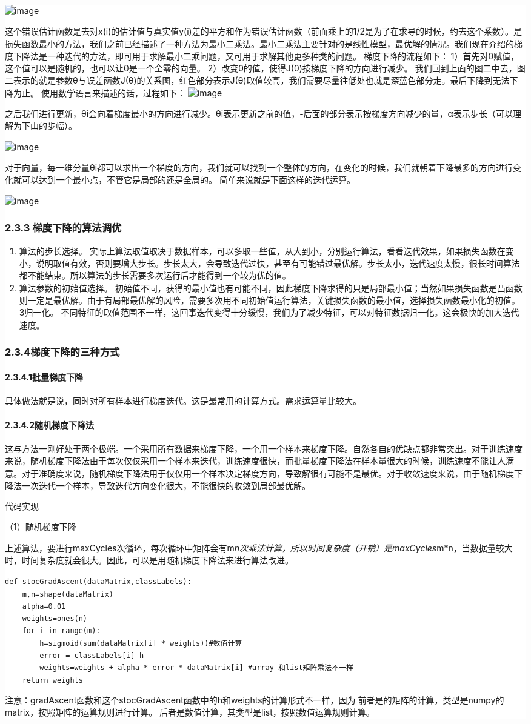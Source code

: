  ![image](https://note.youdao.com/yws/public/resource/f3907b75ffed04a0aae0a4ccbc564979/xmlnote/D7B885C89A484157ACEE780CA5CF0E1B/154)
 
这个错误估计函数是去对x(i)的估计值与真实值y(i)差的平方和作为错误估计函数（前面乘上的1/2是为了在求导的时候，约去这个系数）。是损失函数最小的方法，我们之前已经描述了一种方法为最小二乘法。最小二乘法主要针对的是线性模型，最优解的情况。我们现在介绍的梯度下降法是一种迭代的方法，即可用于求解最小二乘问题，又可用于求解其他更多种类的问题。
梯度下降的流程如下：
    1）首先对θ赋值，这个值可以是随机的，也可以让θ是一个全零的向量。
2）改变θ的值，使得J(θ)按梯度下降的方向进行减少。
我们回到上面的图二中去，图二表示的就是参数θ与误差函数J(θ)的关系图，红色部分表示J(θ)取值较高，我们需要尽量往低处也就是深蓝色部分走。最后下降到无法下降为止。
使用数学语言来描述的话，过程如下：
![image](https://note.youdao.com/yws/public/resource/f3907b75ffed04a0aae0a4ccbc564979/xmlnote/E61858A1FC424BE689680ED284F2A8C6/151)
 
之后我们进行更新，θi会向着梯度最小的方向进行减少。θi表示更新之前的值，-后面的部分表示按梯度方向减少的量，α表示步长（可以理解为下山的步幅）。

![image](https://note.youdao.com/yws/public/resource/f3907b75ffed04a0aae0a4ccbc564979/xmlnote/0F2317B27A8347D2BDCCF2DFB1178A2B/152)
 
对于向量，每一维分量θi都可以求出一个梯度的方向，我们就可以找到一个整体的方向，在变化的时候，我们就朝着下降最多的方向进行变化就可以达到一个最小点，不管它是局部的还是全局的。
简单来说就是下面这样的迭代运算。

![image](https://note.youdao.com/yws/public/resource/f3907b75ffed04a0aae0a4ccbc564979/xmlnote/A8AB8304B3084ADAA7C32B7F5A4FFF31/153)
 

### 2.3.3 梯度下降的算法调优
1. 算法的步长选择。
实际上算法取值取决于数据样本，可以多取一些值，从大到小，分别运行算法，看看迭代效果，如果损失函数在变小，说明取值有效，否则要增大步长。步长太大，会导致迭代过快，甚至有可能错过最优解。步长太小，迭代速度太慢，很长时间算法都不能结束。所以算法的步长需要多次运行后才能得到一个较为优的值。
2. 算法参数的初始值选择。
初始值不同，获得的最小值也有可能不同，因此梯度下降求得的只是局部最小值；当然如果损失函数是凸函数则一定是最优解。由于有局部最优解的风险，需要多次用不同初始值运行算法，关键损失函数的最小值，选择损失函数最小化的初值。
3归一化。
不同特征的取值范围不一样，这回事迭代变得十分缓慢，我们为了减少特征，可以对特征数据归一化。这会极快的加大迭代速度。
### 2.3.4梯度下降的三种方式
#### 2.3.4.1批量梯度下降
具体做法就是说，同时对所有样本进行梯度迭代。这是最常用的计算方式。需求运算量比较大。
#### 2.3.4.2随机梯度下降法
这与方法一刚好处于两个极端。一个采用所有数据来梯度下降，一个用一个样本来梯度下降。自然各自的优缺点都非常突出。对于训练速度来说，随机梯度下降法由于每次仅仅采用一个样本来迭代，训练速度很快，而批量梯度下降法在样本量很大的时候，训练速度不能让人满意。对于准确度来说，随机梯度下降法用于仅仅用一个样本决定梯度方向，导致解很有可能不是最优。对于收敛速度来说，由于随机梯度下降法一次迭代一个样本，导致迭代方向变化很大，不能很快的收敛到局部最优解。

代码实现

（1）随机梯度下降

上述算法，要进行maxCycles次循环，每次循环中矩阵会有m*n次乘法计算，所以时间复杂度（开销）是maxCycles*m*n，当数据量较大时，时间复杂度就会很大。因此，可以是用随机梯度下降法来进行算法改进。

```
def stocGradAscent(dataMatrix,classLabels):
    m,n=shape(dataMatrix)
    alpha=0.01
    weights=ones(n)
    for i in range(m):
        h=sigmoid(sum(dataMatrix[i] * weights))#数值计算
        error = classLabels[i]-h
        weights=weights + alpha * error * dataMatrix[i] #array 和list矩阵乘法不一样
    return weights
```
注意：gradAscent函数和这个stocGradAscent函数中的h和weights的计算形式不一样，因为 
前者是的矩阵的计算，类型是numpy的matrix，按照矩阵的运算规则进行计算。 
后者是数值计算，其类型是list，按照数值运算规则计算。
